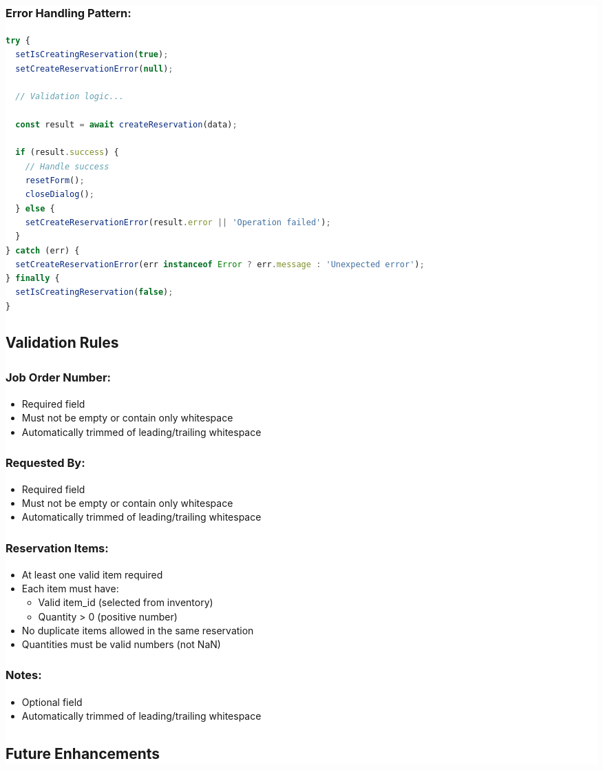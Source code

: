 ### Error Handling Pattern:
```typescript
try {
  setIsCreatingReservation(true);
  setCreateReservationError(null);
  
  // Validation logic...
  
  const result = await createReservation(data);
  
  if (result.success) {
    // Handle success
    resetForm();
    closeDialog();
  } else {
    setCreateReservationError(result.error || 'Operation failed');
  }
} catch (err) {
  setCreateReservationError(err instanceof Error ? err.message : 'Unexpected error');
} finally {
  setIsCreatingReservation(false);
}
```

## Validation Rules

### Job Order Number:
- Required field
- Must not be empty or contain only whitespace
- Automatically trimmed of leading/trailing whitespace

### Requested By:
- Required field
- Must not be empty or contain only whitespace
- Automatically trimmed of leading/trailing whitespace

### Reservation Items:
- At least one valid item required
- Each item must have:
  - Valid item_id (selected from inventory)
  - Quantity > 0 (positive number)
- No duplicate items allowed in the same reservation
- Quantities must be valid numbers (not NaN)

### Notes:
- Optional field
- Automatically trimmed of leading/trailing whitespace

## Future Enhancements
